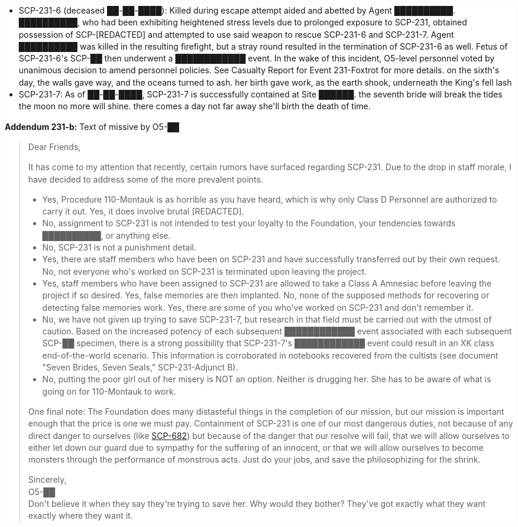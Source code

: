*   SCP-231-6 (deceased ██-██-████): Killed during escape attempt aided and abetted by Agent ██████████. ██████████, who had been exhibiting heightened stress levels due to prolonged exposure to SCP-231, obtained possession of SCP-\[REDACTED\] and attempted to use said weapon to rescue SCP-231-6 and SCP-231-7. Agent ██████████ was killed in the resulting firefight, but a stray round resulted in the termination of SCP-231-6 as well. Fetus of SCP-231-6's SCP-██ then underwent a ████████████ event. In the wake of this incident, O5-level personnel voted by unanimous decision to amend personnel policies. See Casualty Report for Event 231-Foxtrot for more details. on the sixth's day, the walls gave way, and the oceans turned to ash. her birth gave work, as the earth shook, underneath the King's fell lash
*   SCP-231-7: As of ██-██-████, SCP-231-7 is successfully contained at Site ██████. the seventh bride will break the tides the moon no more will shine. there comes a day not far away she'll birth the death of time.

**Addendum 231-b:** Text of missive by O5-██

> Dear Friends,
> 
> It has come to my attention that recently, certain rumors have surfaced regarding SCP-231. Due to the drop in staff morale, I have decided to address some of the more prevalent points.
> 
> *   Yes, Procedure 110-Montauk is as horrible as you have heard, which is why only Class D Personnel are authorized to carry it out. Yes, it does involve brutal \[REDACTED\].
> *   No, assignment to SCP-231 is not intended to test your loyalty to the Foundation, your tendencies towards ██████████, or anything else.
> *   No, SCP-231 is not a punishment detail.
> *   Yes, there are staff members who have been on SCP-231 and have successfully transferred out by their own request. No, not everyone who's worked on SCP-231 is terminated upon leaving the project.
> *   Yes, staff members who have been assigned to SCP-231 are allowed to take a Class A Amnesiac before leaving the project if so desired. Yes, false memories are then implanted. No, none of the supposed methods for recovering or detecting false memories work. Yes, there are some of you who've worked on SCP-231 and don't remember it.
> *   No, we have not given up trying to save SCP-231-7, but research in that field must be carried out with the utmost of caution. Based on the increased potency of each subsequent ████████████ event associated with each subsequent SCP-██ specimen, there is a strong possibility that SCP-231-7's ████████████ event could result in an XK class end-of-the-world scenario. This information is corroborated in notebooks recovered from the cultists (see document "Seven Brides, Seven Seals," SCP-231-Adjunct B).
> *   No, putting the poor girl out of her misery is NOT an option. Neither is drugging her. She has to be aware of what is going on for 110-Montauk to work.
> 
> One final note: The Foundation does many distasteful things in the completion of our mission, but our mission is important enough that the price is one we must pay. Containment of SCP-231 is one of our most dangerous duties, not because of any direct danger to ourselves (like [SCP-682](/scp-682)) but because of the danger that our resolve will fail, that we will allow ourselves to either let down our guard due to sympathy for the suffering of an innocent, or that we will allow ourselves to become monsters through the performance of monstrous acts. Just do your jobs, and save the philosophizing for the shrink.
> 
> Sincerely,  
> O5-██  
> Don't believe it when they say they're trying to save her. Why would they bother? They've got exactly what they want exactly where they want it.
